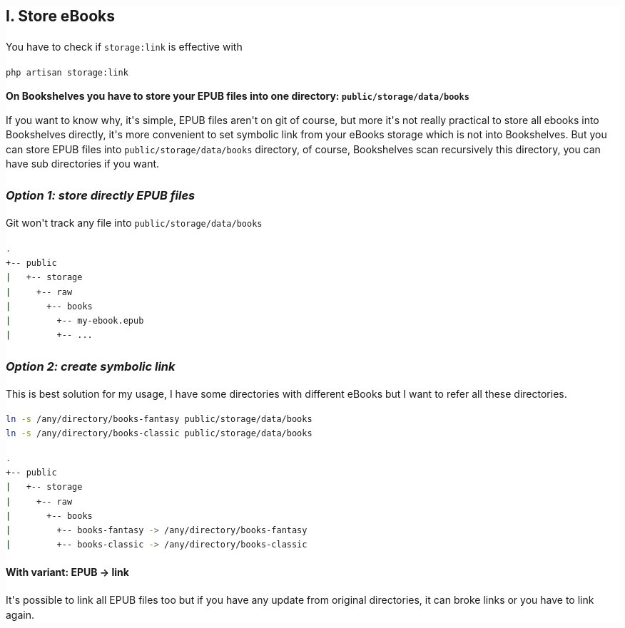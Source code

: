 ## **I. Store eBooks**

You have to check if `storage:link` is effective with

```bash
php artisan storage:link
```

**On Bookshelves you have to store your EPUB files into one directory: `public/storage/data/books`**

If you want to know why, it's simple, EPUB files aren't on git of course, but more it's not really practical to store all ebooks into Bookshelves directly, it's more convenient to set symbolic link from your eBooks storage which is not into Bookshelves. But you can store EPUB files into `public/storage/data/books` directory, of course, Bookshelves scan recursively this directory, you can have sub directories if you want.  

### *Option 1: store directly EPUB files*

Git won't track any file into `public/storage/data/books`

```bash
.
+-- public
|   +-- storage
|     +-- raw
|       +-- books
|         +-- my-ebook.epub
|         +-- ...
```

### *Option 2: create symbolic link*

This is best solution for my usage, I have some directories with different eBooks but I want to refer all these directories.

```bash
ln -s /any/directory/books-fantasy public/storage/data/books
ln -s /any/directory/books-classic public/storage/data/books
```

```bash
.
+-- public
|   +-- storage
|     +-- raw
|       +-- books
|         +-- books-fantasy -> /any/directory/books-fantasy
|         +-- books-classic -> /any/directory/books-classic
```

#### With variant: EPUB -> link

It's possible to link all EPUB files too but if you have any update from original directories, it can broke links or you have to link again.
